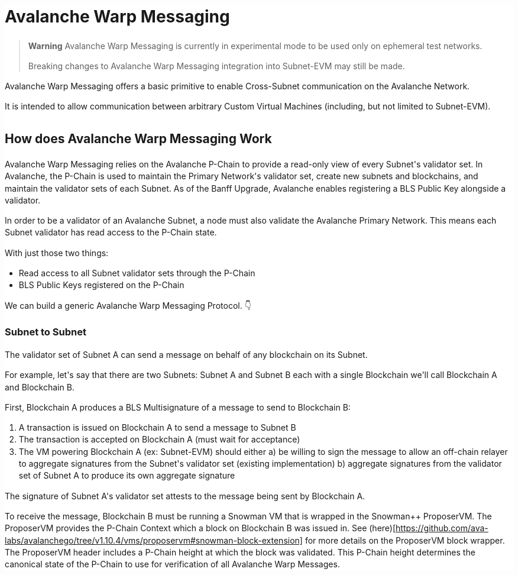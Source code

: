 # Avalanche Warp Messaging

> **Warning**
> Avalanche Warp Messaging is currently in experimental mode to be used only on ephemeral test networks.
>
> Breaking changes to Avalanche Warp Messaging integration into Subnet-EVM may still be made.

Avalanche Warp Messaging offers a basic primitive to enable Cross-Subnet communication on the Avalanche Network.

It is intended to allow communication between arbitrary Custom Virtual Machines (including, but not limited to Subnet-EVM).

## How does Avalanche Warp Messaging Work

Avalanche Warp Messaging relies on the Avalanche P-Chain to provide a read-only view of every Subnet's validator set. In Avalanche, the P-Chain is used to maintain the Primary Network's validator set, create new subnets and blockchains, and maintain the validator sets of each Subnet. As of the Banff Upgrade, Avalanche enables registering a BLS Public Key alongside a validator.

In order to be a validator of an Avalanche Subnet, a node must also validate the Avalanche Primary Network. This means each Subnet validator has read access to the P-Chain state.

With just those two things:
- Read access to all Subnet validator sets through the P-Chain
- BLS Public Keys registered on the P-Chain

We can build a generic Avalanche Warp Messaging Protocol. :point_down:

### Subnet to Subnet

The validator set of Subnet A can send a message on behalf of any blockchain on its Subnet.

For example, let's say that there are two Subnets: Subnet A and Subnet B each with a single Blockchain we'll call Blockchain A and Blockchain B.

First, Blockchain A produces a BLS Multisignature of a message to send to Blockchain B:

1. A transaction is issued on Blockchain A to send a message to Subnet B
2. The transaction is accepted on Blockchain A (must wait for acceptance)
3. The VM powering Blockchain A (ex: Subnet-EVM) should either
    a) be willing to sign the message to allow an off-chain relayer to aggregate signatures from the Subnet's validator set (existing implementation)
    b) aggregate signatures from the validator set of Subnet A to produce its own aggregate signature

The signature of Subnet A's validator set attests to the message being sent by Blockchain A.

To receive the message, Blockchain B must be running a Snowman VM that is wrapped in the Snowman++ ProposerVM. The ProposerVM provides the P-Chain Context which a block on Blockchain B was issued in. See (here)[https://github.com/ava-labs/avalanchego/tree/v1.10.4/vms/proposervm#snowman-block-extension] for more details on the ProposerVM block wrapper. The ProposerVM header includes a P-Chain height at which the block was validated. This P-Chain height determines the canonical state of the P-Chain to use for verification of all Avalanche Warp Messages.
